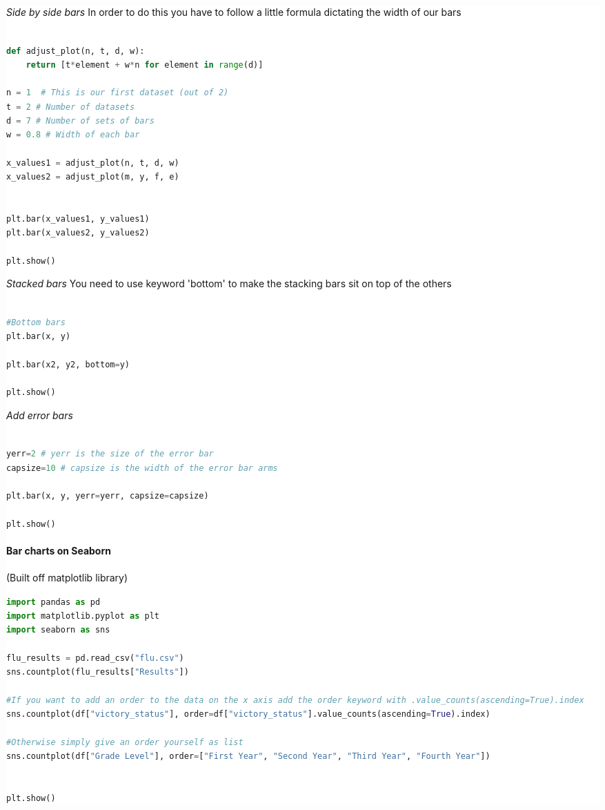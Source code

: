 *Side by side bars*
In order to do this you have to follow a little formula dictating the width of our bars
```py

def adjust_plot(n, t, d, w):
	return [t*element + w*n for element in range(d)]

n = 1  # This is our first dataset (out of 2)
t = 2 # Number of datasets
d = 7 # Number of sets of bars
w = 0.8 # Width of each bar

x_values1 = adjust_plot(n, t, d, w)
x_values2 = adjust_plot(m, y, f, e)


plt.bar(x_values1, y_values1)
plt.bar(x_values2, y_values2)

plt.show()
```

*Stacked bars*
You need to use keyword 'bottom' to make the stacking bars sit on top of the others
```py

#Bottom bars
plt.bar(x, y)

plt.bar(x2, y2, bottom=y) 

plt.show()
```


*Add error bars*
```py

yerr=2 # yerr is the size of the error bar
capsize=10 # capsize is the width of the error bar arms

plt.bar(x, y, yerr=yerr, capsize=capsize)

plt.show()
```



#### Bar charts on Seaborn
(Built off matplotlib library)
```py
import pandas as pd
import matplotlib.pyplot as plt
import seaborn as sns

flu_results = pd.read_csv("flu.csv")
sns.countplot(flu_results["Results"])

#If you want to add an order to the data on the x axis add the order keyword with .value_counts(ascending=True).index
sns.countplot(df["victory_status"], order=df["victory_status"].value_counts(ascending=True).index)

#Otherwise simply give an order yourself as list
sns.countplot(df["Grade Level"], order=["First Year", "Second Year", "Third Year", "Fourth Year"])


plt.show()
```